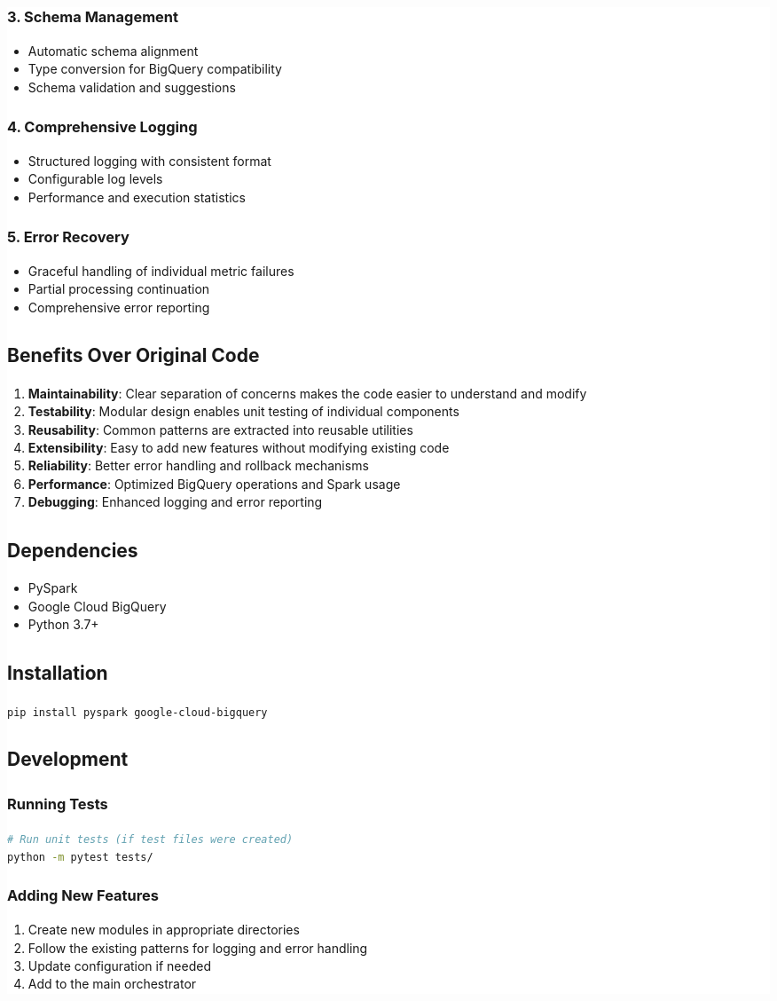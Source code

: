 ### 3. **Schema Management**
- Automatic schema alignment
- Type conversion for BigQuery compatibility
- Schema validation and suggestions

### 4. **Comprehensive Logging**
- Structured logging with consistent format
- Configurable log levels
- Performance and execution statistics

### 5. **Error Recovery**
- Graceful handling of individual metric failures
- Partial processing continuation
- Comprehensive error reporting

## Benefits Over Original Code

1. **Maintainability**: Clear separation of concerns makes the code easier to understand and modify
2. **Testability**: Modular design enables unit testing of individual components
3. **Reusability**: Common patterns are extracted into reusable utilities
4. **Extensibility**: Easy to add new features without modifying existing code
5. **Reliability**: Better error handling and rollback mechanisms
6. **Performance**: Optimized BigQuery operations and Spark usage
7. **Debugging**: Enhanced logging and error reporting

## Dependencies

- PySpark
- Google Cloud BigQuery
- Python 3.7+

## Installation

```bash
pip install pyspark google-cloud-bigquery
```

## Development

### Running Tests

```bash
# Run unit tests (if test files were created)
python -m pytest tests/
```

### Adding New Features

1. Create new modules in appropriate directories
2. Follow the existing patterns for logging and error handling
3. Update configuration if needed
4. Add to the main orchestrator
